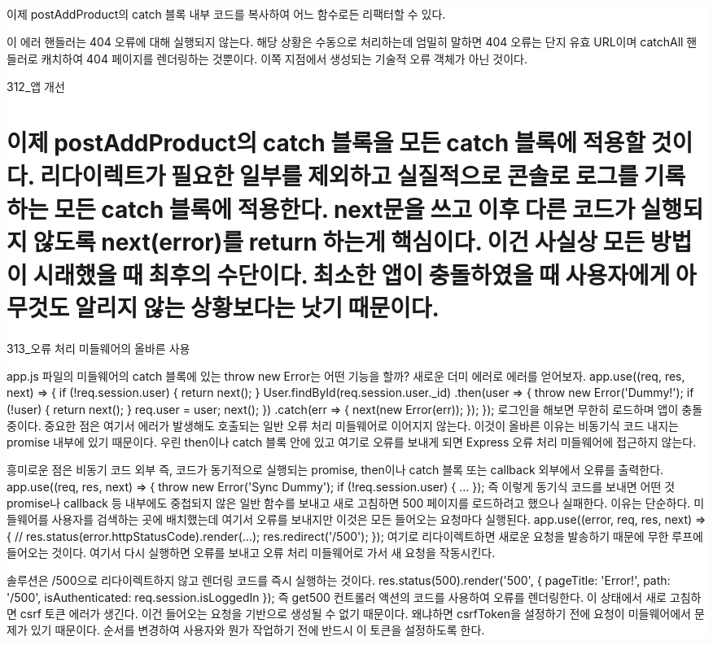 이제 postAddProduct의 catch 블록 내부 코드를 복사하여 어느 함수로든 리팩터할 수 있다.

이 에러 핸들러는 404 오류에 대해 실행되지 않는다. 해당 상황은 수동으로 처리하는데 엄밀히 말하면 404 오류는 단지 유효 URL이며 catchAll 핸들러로 캐치하여 404 페이지를 렌더링하는 것뿐이다. 이쪽 지점에서 생성되는 기술적 오류 객체가 아닌 것이다.

312_앱 개선

이제 postAddProduct의 catch 블록을 모든 catch 블록에 적용할 것이다. 리다이렉트가 필요한 일부를 제외하고 실질적으로 콘솔로 로그를 기록하는 모든 catch 블록에 적용한다.
next문을 쓰고 이후 다른 코드가 실행되지 않도록 next(error)를 return 하는게 핵심이다.
이건 사실상 모든 방법이 시래했을 때 최후의 수단이다. 최소한 앱이 충돌하였을 때 사용자에게 아무것도 알리지 않는 상황보다는 낫기 때문이다.
============================================================================================
313_오류 처리 미들웨어의 올바른 사용

app.js 파일의 미들웨어의 catch 블록에 있는 throw new Error는 어떤 기능을 할까? 새로운 더미 에러로 에러를 얻어보자.
app.use((req, res, next) => {
  if (!req.session.user) {
    return next();
  }
  User.findById(req.session.user._id)
  .then(user => {
      throw new Error('Dummy!');
      if (!user) {
        return next();
      }
      req.user = user;
      next();
    })
    .catch(err => {
      next(new Error(err));
    });
});
로그인을 해보면 무한히 로드하며 앱이 충돌 중이다. 중요한 점은 여기서 에러가 발생해도 호출되는 일반 오류 처리 미들웨어로 이어지지 않는다. 이것이 올바른 이유는 비동기식 코드 내지는 promise 내부에 있기 때문이다. 우린 then이나 catch 블록 안에 있고 여기로 오류를 보내게 되면 Express 오류 처리 미들웨어에 접근하지 않는다. 

흥미로운 점은 비동기 코드 외부 즉, 코드가 동기적으로 실행되는 promise, then이나 catch 블록 또는 callback 외부에서 오류를 출력한다. 
app.use((req, res, next) => {
    throw new Error('Sync Dummy');
    if (!req.session.user) {
    ...
});
즉 이렇게 동기식 코드를 보내면 어떤 것 promise나 callback 등 내부에도 중첩되지 않은 일반 함수를 보내고 새로 고침하면 500 페이지를 로드하려고 했으나 실패한다. 이유는 단순하다.
미들웨어를 사용자를 검색하는 곳에 배치했는데 여기서 오류를 보내지만 이것은 모든 들어오는 요청마다 실행된다. 
app.use((error, req, res, next) => {
    // res.status(error.httpStatusCode).render(...);
    res.redirect('/500');
});
여기로 리다이렉트하면 새로운 요청을 발송하기 때문에 무한 루프에 들어오는 것이다. 여기서 다시 실행하면 오류를 보내고 오류 처리 미들웨어로 가서 새 요청을 작동시킨다.

솔루션은 /500으로 리다이렉트하지 않고 렌더링 코드를 즉시 실행하는 것이다.
res.status(500).render('500', {
    pageTitle: 'Error!',
    path: '/500',
    isAuthenticated: req.session.isLoggedIn
});
즉 get500 컨트롤러 액션의 코드를 사용하여 오류를 렌더링한다. 이 상태에서 새로 고침하면 csrf 토큰 에러가 생긴다. 이건 들어오는 요청을 기반으로 생성될 수 없기 때문이다. 왜냐하면 csrfToken을 설정하기 전에 요청이 미들웨어에서 문제가 있기 때문이다. 순서를 변경하여 사용자와 뭔가 작업하기 전에 반드시 이 토큰을 설정하도록 한다.
